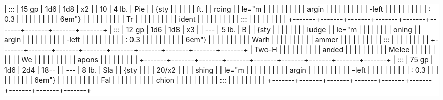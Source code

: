 | :::   | 15 gp | 1d6   | 1d8   | x2    |       | 10    | 4 lb. | Pie   |
|  {sty |       |       |       |       |       | ft.   |       | rcing |
| le="m |       |       |       |       |       |       |       |       |
| argin |       |       |       |       |       |       |       |       |
| -left |       |       |       |       |       |       |       |       |
| : 0.3 |       |       |       |       |       |       |       |       |
| 6em"} |       |       |       |       |       |       |       |       |
| Tr    |       |       |       |       |       |       |       |       |
| ident |       |       |       |       |       |       |       |       |
| :::   |       |       |       |       |       |       |       |       |
+-------+-------+-------+-------+-------+-------+-------+-------+-------+
| :::   | 12 gp | 1d6   | 1d8   | x3    |       | ---   | 5 lb. | B     |
|  {sty |       |       |       |       |       |       |       | ludge |
| le="m |       |       |       |       |       |       |       | oning |
| argin |       |       |       |       |       |       |       |       |
| -left |       |       |       |       |       |       |       |       |
| : 0.3 |       |       |       |       |       |       |       |       |
| 6em"} |       |       |       |       |       |       |       |       |
| Warh  |       |       |       |       |       |       |       |       |
| ammer |       |       |       |       |       |       |       |       |
| :::   |       |       |       |       |       |       |       |       |
+-------+-------+-------+-------+-------+-------+-------+-------+-------+
| Two-H |       |       |       |       |       |       |       |       |
| anded |       |       |       |       |       |       |       |       |
| Melee |       |       |       |       |       |       |       |       |
| We    |       |       |       |       |       |       |       |       |
| apons |       |       |       |       |       |       |       |       |
+-------+-------+-------+-------+-------+-------+-------+-------+-------+
| :::   | 75 gp | 1d6   | 2d4   | 18--  |       | ---   | 8 lb. | Sla   |
|  {sty |       |       |       | 20/x2 |       |       |       | shing |
| le="m |       |       |       |       |       |       |       |       |
| argin |       |       |       |       |       |       |       |       |
| -left |       |       |       |       |       |       |       |       |
| : 0.3 |       |       |       |       |       |       |       |       |
| 6em"} |       |       |       |       |       |       |       |       |
| Fal   |       |       |       |       |       |       |       |       |
| chion |       |       |       |       |       |       |       |       |
| :::   |       |       |       |       |       |       |       |       |
+-------+-------+-------+-------+-------+-------+-------+-------+-------+